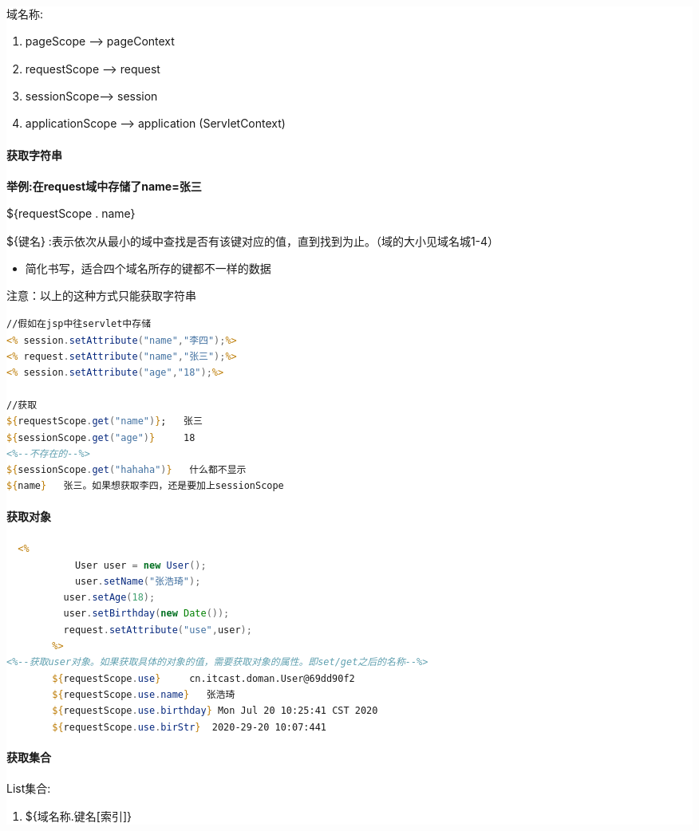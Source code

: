域名称:

1. pageScope  --> pageContext

2. requestScope --> request

3. sessionScope--> session

4. applicationScope --> application (ServletContext)

#### **获取字符串**

**举例:在request域中存储了name=张三**

${requestScope . name}

${键名} :表示依次从最小的域中查找是否有该键对应的值，直到找到为止。（域的大小见域名城1-4）

- 简化书写，适合四个域名所存的键都不一样的数据

注意：以上的这种方式只能获取字符串

```jsp
//假如在jsp中往servlet中存储
<% session.setAttribute("name","李四");%>
<% request.setAttribute("name","张三");%>
<% session.setAttribute("age","18");%>

//获取
${requestScope.get("name")};   张三
${sessionScope.get("age")}     18
<%--不存在的--%>
${sessionScope.get("hahaha")}   什么都不显示
${name}   张三。如果想获取李四，还是要加上sessionScope
```

#### **获取对象**

```jsp
  <%
            User user = new User();
            user.setName("张浩琦");
          user.setAge(18);
          user.setBirthday(new Date());
          request.setAttribute("use",user);
        %>
<%--获取user对象。如果获取具体的对象的值，需要获取对象的属性。即set/get之后的名称--%>
        ${requestScope.use}     cn.itcast.doman.User@69dd90f2
        ${requestScope.use.name}   张浩琦
        ${requestScope.use.birthday} Mon Jul 20 10:25:41 CST 2020
        ${requestScope.use.birStr}  2020-29-20 10:07:441
```

#### **获取集合**

List集合: 

1. ${域名称.键名[索引]}
